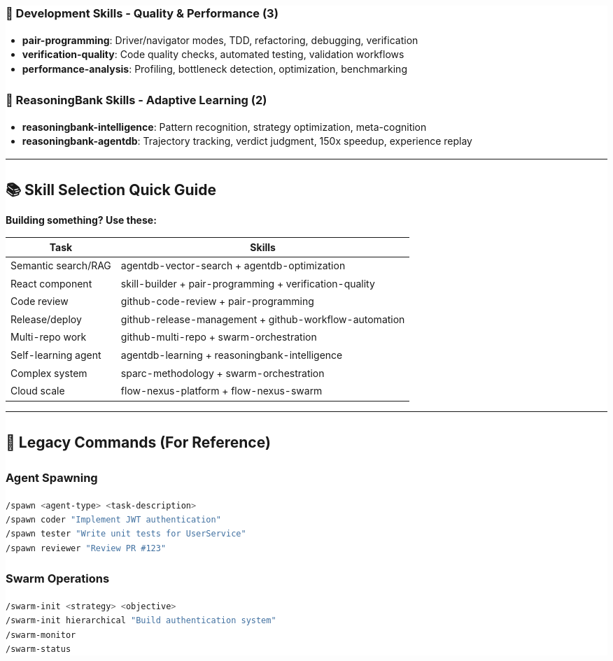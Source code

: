 ### 🤝 Development Skills - Quality & Performance (3)
- **pair-programming**: Driver/navigator modes, TDD, refactoring, debugging, verification
- **verification-quality**: Code quality checks, automated testing, validation workflows
- **performance-analysis**: Profiling, bottleneck detection, optimization, benchmarking

### 🧩 ReasoningBank Skills - Adaptive Learning (2)
- **reasoningbank-intelligence**: Pattern recognition, strategy optimization, meta-cognition
- **reasoningbank-agentdb**: Trajectory tracking, verdict judgment, 150x speedup, experience replay

---

## 📚 Skill Selection Quick Guide

**Building something? Use these:**

| Task | Skills |
|------|--------|
| Semantic search/RAG | agentdb-vector-search + agentdb-optimization |
| React component | skill-builder + pair-programming + verification-quality |
| Code review | github-code-review + pair-programming |
| Release/deploy | github-release-management + github-workflow-automation |
| Multi-repo work | github-multi-repo + swarm-orchestration |
| Self-learning agent | agentdb-learning + reasoningbank-intelligence |
| Complex system | sparc-methodology + swarm-orchestration |
| Cloud scale | flow-nexus-platform + flow-nexus-swarm |

---

## 🔄 Legacy Commands (For Reference)

### Agent Spawning
```bash
/spawn <agent-type> <task-description>
/spawn coder "Implement JWT authentication"
/spawn tester "Write unit tests for UserService"
/spawn reviewer "Review PR #123"
```

### Swarm Operations
```bash
/swarm-init <strategy> <objective>
/swarm-init hierarchical "Build authentication system"
/swarm-monitor
/swarm-status
```

